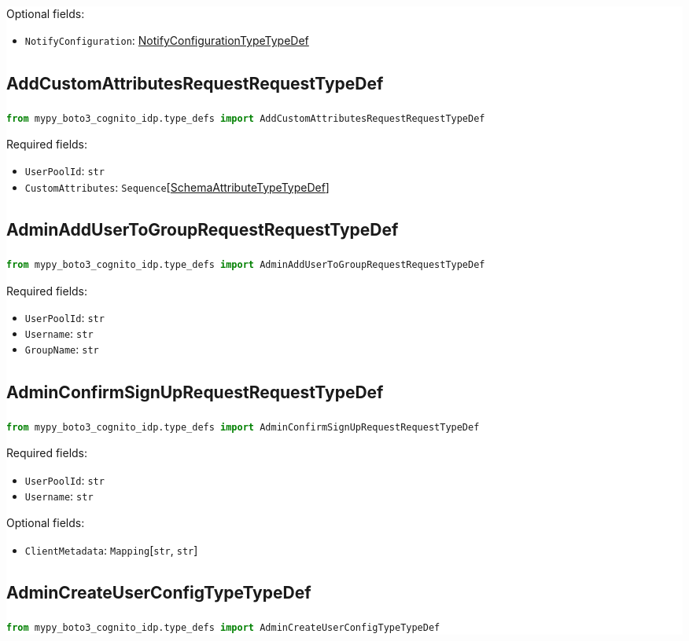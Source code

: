 Optional fields:

- `NotifyConfiguration`:
  [NotifyConfigurationTypeTypeDef](./type_defs.md#notifyconfigurationtypetypedef)

<a id="addcustomattributesrequestrequesttypedef"></a>

## AddCustomAttributesRequestRequestTypeDef

```python
from mypy_boto3_cognito_idp.type_defs import AddCustomAttributesRequestRequestTypeDef
```

Required fields:

- `UserPoolId`: `str`
- `CustomAttributes`:
  `Sequence`\[[SchemaAttributeTypeTypeDef](./type_defs.md#schemaattributetypetypedef)\]

<a id="adminaddusertogrouprequestrequesttypedef"></a>

## AdminAddUserToGroupRequestRequestTypeDef

```python
from mypy_boto3_cognito_idp.type_defs import AdminAddUserToGroupRequestRequestTypeDef
```

Required fields:

- `UserPoolId`: `str`
- `Username`: `str`
- `GroupName`: `str`

<a id="adminconfirmsignuprequestrequesttypedef"></a>

## AdminConfirmSignUpRequestRequestTypeDef

```python
from mypy_boto3_cognito_idp.type_defs import AdminConfirmSignUpRequestRequestTypeDef
```

Required fields:

- `UserPoolId`: `str`
- `Username`: `str`

Optional fields:

- `ClientMetadata`: `Mapping`\[`str`, `str`\]

<a id="admincreateuserconfigtypetypedef"></a>

## AdminCreateUserConfigTypeTypeDef

```python
from mypy_boto3_cognito_idp.type_defs import AdminCreateUserConfigTypeTypeDef
```
